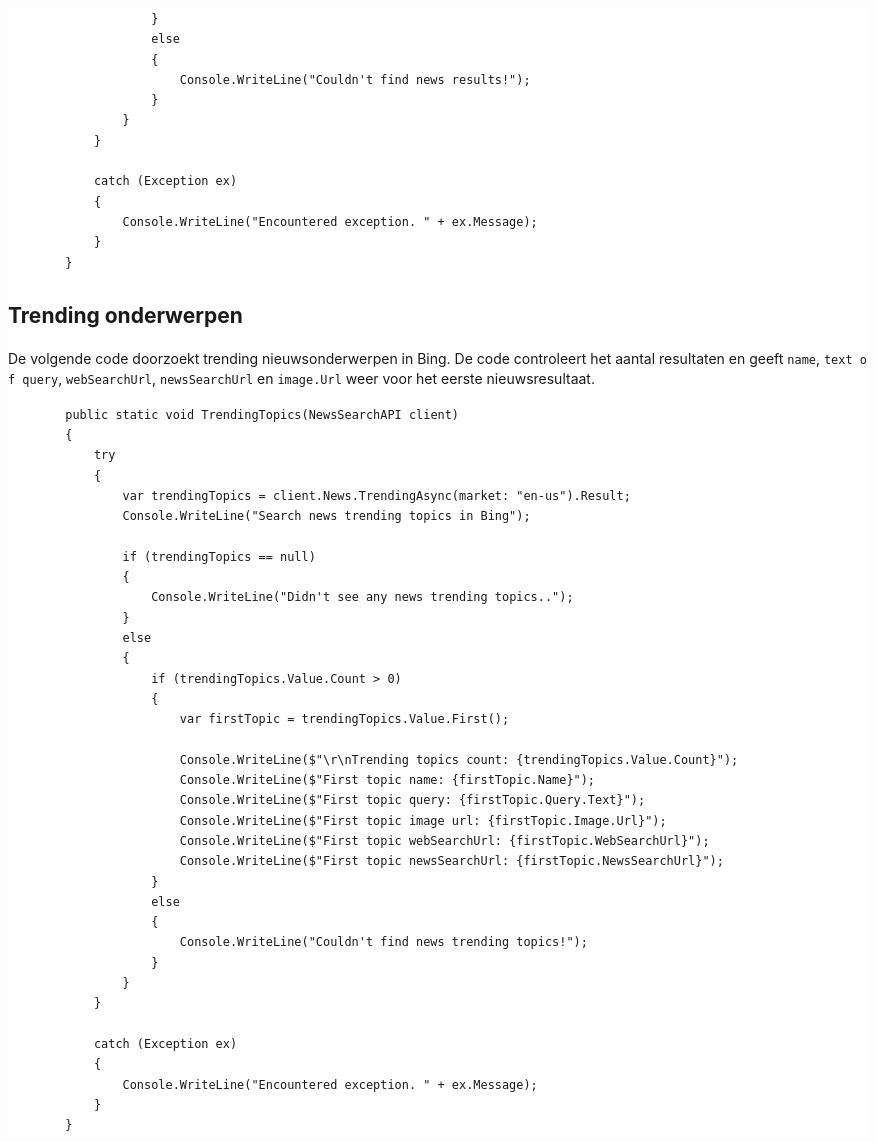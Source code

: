 ```
                    }
                    else
                    {
                        Console.WriteLine("Couldn't find news results!");
                    }
                }
            }

            catch (Exception ex)
            {
                Console.WriteLine("Encountered exception. " + ex.Message);
            }
        }

```
## <a name="trending-topics"></a>Trending onderwerpen
De volgende code doorzoekt trending nieuwsonderwerpen in Bing. De code controleert het aantal resultaten en geeft `name`, `text of query`, `webSearchUrl`, `newsSearchUrl` en `image.Url` weer voor het eerste nieuwsresultaat.
```
        public static void TrendingTopics(NewsSearchAPI client)
        {
            try
            {
                var trendingTopics = client.News.TrendingAsync(market: "en-us").Result;
                Console.WriteLine("Search news trending topics in Bing");

                if (trendingTopics == null)
                {
                    Console.WriteLine("Didn't see any news trending topics..");
                }
                else
                {
                    if (trendingTopics.Value.Count > 0)
                    {
                        var firstTopic = trendingTopics.Value.First();

                        Console.WriteLine($"\r\nTrending topics count: {trendingTopics.Value.Count}");
                        Console.WriteLine($"First topic name: {firstTopic.Name}");
                        Console.WriteLine($"First topic query: {firstTopic.Query.Text}");
                        Console.WriteLine($"First topic image url: {firstTopic.Image.Url}");
                        Console.WriteLine($"First topic webSearchUrl: {firstTopic.WebSearchUrl}");
                        Console.WriteLine($"First topic newsSearchUrl: {firstTopic.NewsSearchUrl}");
                    }
                    else
                    {
                        Console.WriteLine("Couldn't find news trending topics!");
                    }
                }
            }

            catch (Exception ex)
            {
                Console.WriteLine("Encountered exception. " + ex.Message);
            }
        }

```
